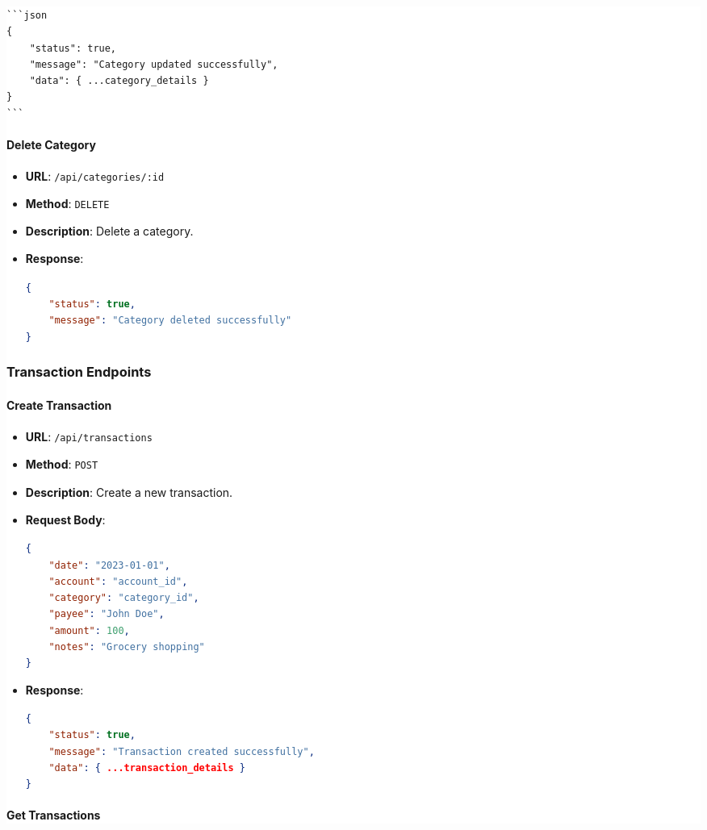     ```json
    {
        "status": true,
        "message": "Category updated successfully",
        "data": { ...category_details }
    }
    ```

#### Delete Category

- **URL**: `/api/categories/:id`
- **Method**: `DELETE`
- **Description**: Delete a category.
- **Response**:

    ```json
    {
        "status": true,
        "message": "Category deleted successfully"
    }
    ```

### Transaction Endpoints

#### Create Transaction

- **URL**: `/api/transactions`
- **Method**: `POST`
- **Description**: Create a new transaction.
- **Request Body**:

    ```json
    {
        "date": "2023-01-01",
        "account": "account_id",
        "category": "category_id",
        "payee": "John Doe",
        "amount": 100,
        "notes": "Grocery shopping"
    }
    ```

- **Response**:

    ```json
    {
        "status": true,
        "message": "Transaction created successfully",
        "data": { ...transaction_details }
    }
    ```

#### Get Transactions
